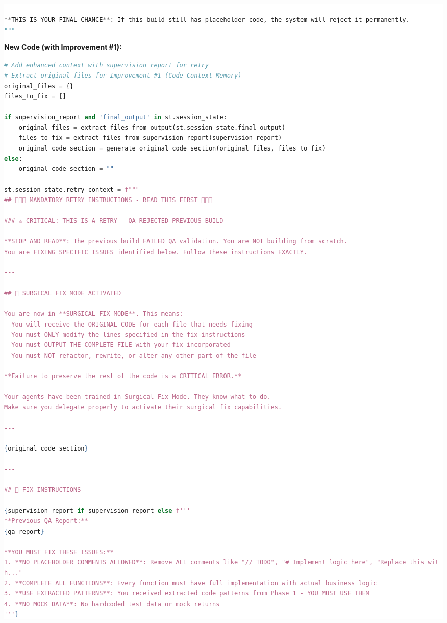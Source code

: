 ```python

**THIS IS YOUR FINAL CHANCE**: If this build still has placeholder code, the system will reject it permanently.
"""
```

**New Code (with Improvement #1):**
```python
# Add enhanced context with supervision report for retry
# Extract original files for Improvement #1 (Code Context Memory)
original_files = {}
files_to_fix = []

if supervision_report and 'final_output' in st.session_state:
    original_files = extract_files_from_output(st.session_state.final_output)
    files_to_fix = extract_files_from_supervision_report(supervision_report)
    original_code_section = generate_original_code_section(original_files, files_to_fix)
else:
    original_code_section = ""

st.session_state.retry_context = f"""
## 🚨🚨🚨 MANDATORY RETRY INSTRUCTIONS - READ THIS FIRST 🚨🚨🚨

### ⚠️ CRITICAL: THIS IS A RETRY - QA REJECTED PREVIOUS BUILD

**STOP AND READ**: The previous build FAILED QA validation. You are NOT building from scratch.
You are FIXING SPECIFIC ISSUES identified below. Follow these instructions EXACTLY.

---

## 🔪 SURGICAL FIX MODE ACTIVATED

You are now in **SURGICAL FIX MODE**. This means:
- You will receive the ORIGINAL CODE for each file that needs fixing
- You must ONLY modify the lines specified in the fix instructions
- You must OUTPUT THE COMPLETE FILE with your fix incorporated
- You must NOT refactor, rewrite, or alter any other part of the file

**Failure to preserve the rest of the code is a CRITICAL ERROR.**

Your agents have been trained in Surgical Fix Mode. They know what to do.
Make sure you delegate properly to activate their surgical fix capabilities.

---

{original_code_section}

---

## 🎯 FIX INSTRUCTIONS

{supervision_report if supervision_report else f'''
**Previous QA Report:**
{qa_report}

**YOU MUST FIX THESE ISSUES:**
1. **NO PLACEHOLDER COMMENTS ALLOWED**: Remove ALL comments like "// TODO", "# Implement logic here", "Replace this with..."
2. **COMPLETE ALL FUNCTIONS**: Every function must have full implementation with actual business logic
3. **USE EXTRACTED PATTERNS**: You received extracted code patterns from Phase 1 - YOU MUST USE THEM
4. **NO MOCK DATA**: No hardcoded test data or mock returns
'''}
```